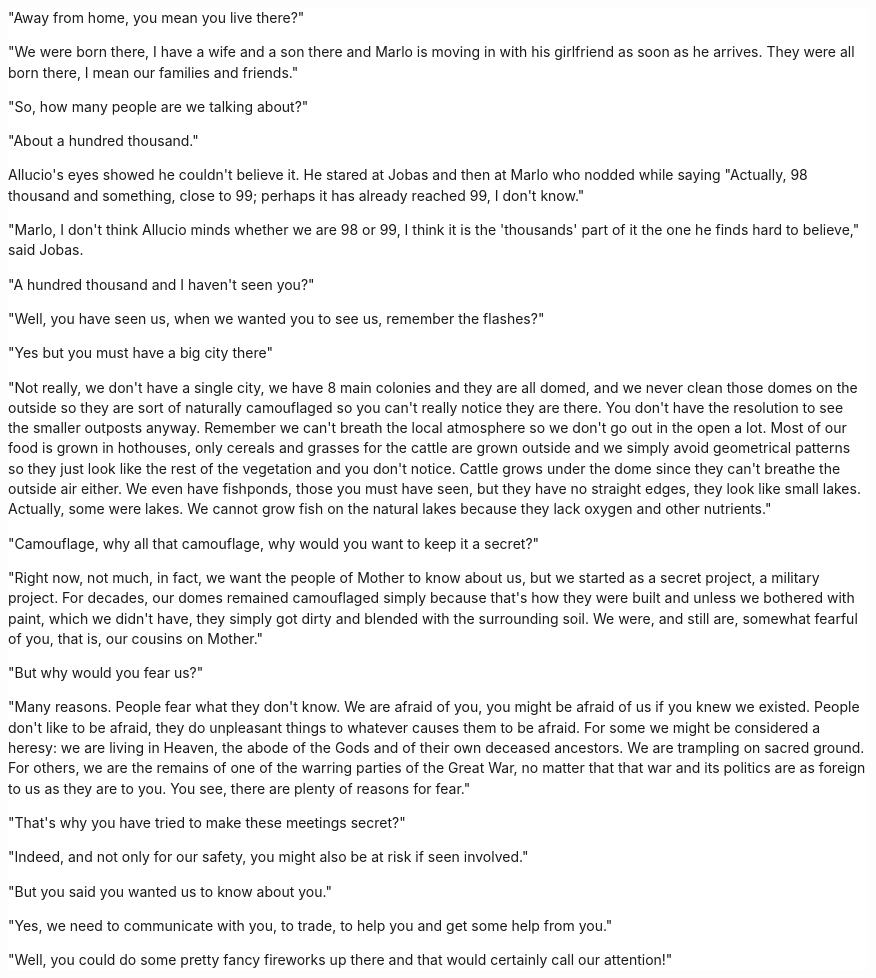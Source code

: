 "Away from home, you mean you live there?"

"We were born there, I have a wife and a son there and Marlo is moving in with his girlfriend as soon as he arrives. They were all born there, I mean our families and friends."

"So, how many people are we talking about?"

"About a hundred thousand."

Allucio's eyes showed he couldn't believe it. He stared at Jobas and then at Marlo who nodded while saying "Actually, 98 thousand and something, close to 99; perhaps it has already reached 99, I don't know."

"Marlo, I don't think Allucio minds whether we are 98 or 99, I think it is the 'thousands' part of it the one he finds hard to believe," said Jobas.

"A hundred thousand and I haven't seen you?"

"Well, you have seen us, when we wanted you to see us, remember the flashes?"

"Yes but you must have a big city there"

"Not really, we don't have a single city, we have 8 main colonies and they are all domed, and we never clean those domes on the outside so they are sort of naturally camouflaged so you can't really notice they are there. You don't have the resolution to see the smaller outposts anyway. Remember we can't breath the local atmosphere so we don't go out in the open a lot. Most of our food is grown in hothouses, only cereals and grasses for the cattle are grown outside and we simply avoid geometrical patterns so they just look like the rest of the vegetation and you don't notice. Cattle grows under the dome since they can't breathe the outside air either. We even have fishponds, those you must have seen, but they have no straight edges, they look like small lakes. Actually, some were lakes. We cannot grow fish on the natural lakes because they lack oxygen and other nutrients."

"Camouflage, why all that camouflage, why would you want to keep it a secret?"

"Right now, not much, in fact, we want the people of Mother to know about us, but we started as a secret project, a military project. For decades, our domes remained camouflaged simply because that's how they were built and unless we bothered with paint, which we didn't have, they simply got dirty and blended with the surrounding soil. We were, and still are, somewhat fearful of you, that is, our cousins on Mother."

"But why would you fear us?"

"Many reasons. People fear what they don't know. We are afraid of you, you might be afraid of us if you knew we existed. People don't like to be afraid, they do unpleasant things to whatever causes them to be afraid. For some we might be considered a heresy: we are living in Heaven, the abode of the Gods and of their own deceased ancestors. We are trampling on sacred ground. For others, we are the remains of one of the warring parties of the Great War, no matter that that war and its politics are as foreign to us as they are to you. You see, there are plenty of reasons for fear."

"That's why you have tried to make these meetings secret?"

"Indeed, and not only for our safety, you might also be at risk if seen involved."

"But you said you wanted us to know about you."

"Yes, we need to communicate with you, to trade, to help you and get some help from you."

"Well, you could do some pretty fancy fireworks up there and that would certainly call our attention!"
